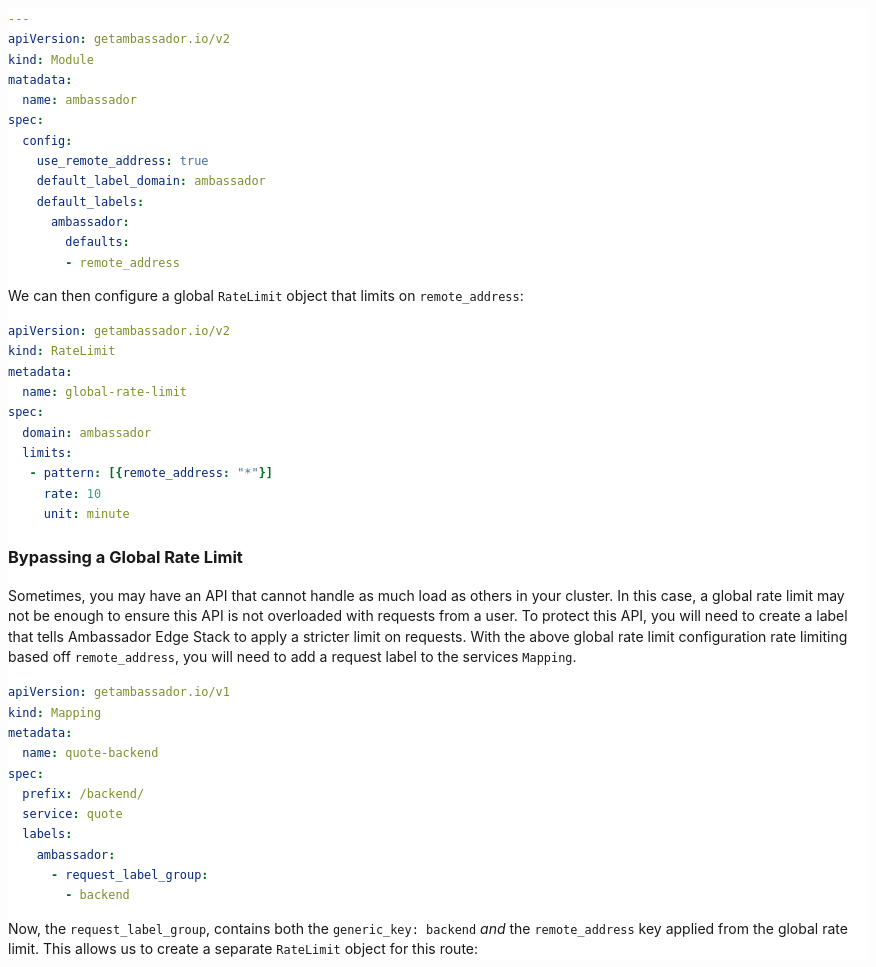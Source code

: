 ```yaml
---
apiVersion: getambassador.io/v2
kind: Module
matadata:
  name: ambassador
spec:
  config:
    use_remote_address: true
    default_label_domain: ambassador
    default_labels:
      ambassador:
        defaults:
        - remote_address
```

We can then configure a global `RateLimit` object that limits on `remote_address`:

```yaml
apiVersion: getambassador.io/v2
kind: RateLimit
metadata:
  name: global-rate-limit
spec:
  domain: ambassador
  limits:
   - pattern: [{remote_address: "*"}]
     rate: 10
     unit: minute
```

### Bypassing a Global Rate Limit

Sometimes, you may have an API that cannot handle as much load as others in your cluster. In this case, a global rate limit may not be enough to ensure this API is not overloaded with requests from a user. To protect this API, you will need to create a label that tells Ambassador Edge Stack to apply a stricter limit on requests. With the above global rate limit configuration rate limiting based off `remote_address`, you will need to add a request label to the services `Mapping`.

```yaml
apiVersion: getambassador.io/v1
kind: Mapping
metadata:
  name: quote-backend
spec:
  prefix: /backend/
  service: quote
  labels:
    ambassador:
      - request_label_group:
        - backend
```


Now, the `request_label_group`, contains both the `generic_key: backend` *and* the `remote_address` key applied from the global rate limit. This allows us to create a separate `RateLimit` object for this route:
